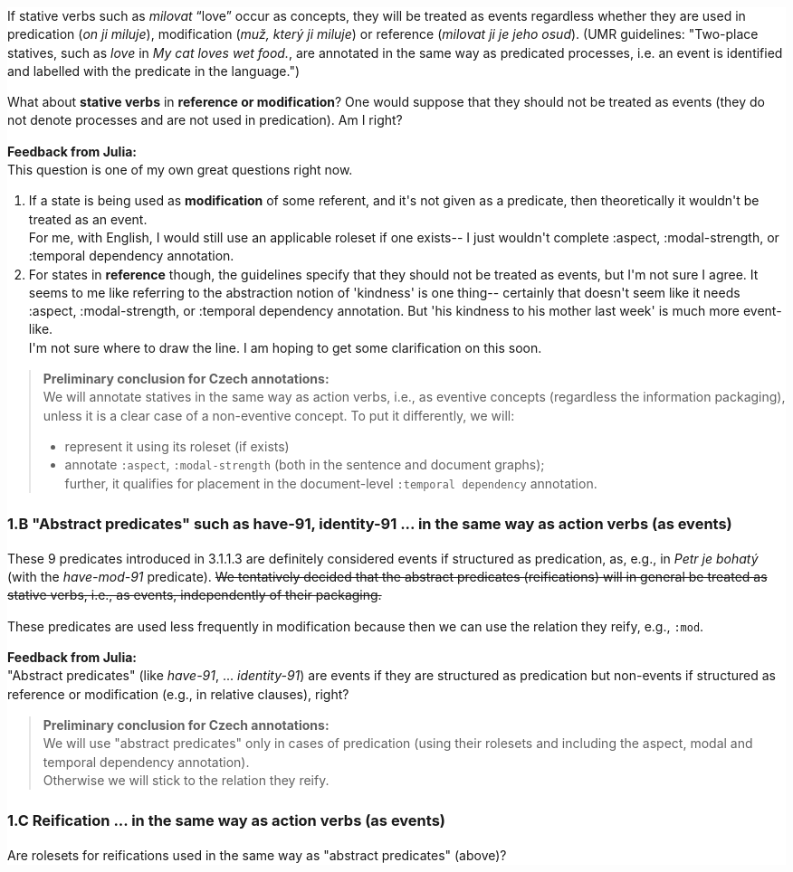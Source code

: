If stative verbs such as _milovat_ “love” occur as concepts, they will be treated as events regardless whether they are used in predication (_on ji miluje_), modification (_muž, který ji miluje_) or reference (_milovat ji je jeho osud_).
(UMR guidelines: "Two-place statives, such as _love_ in  _My cat loves wet food._, are annotated in the same way as predicated processes, i.e. an event is identified and labelled with the predicate in the language.")

What about **stative verbs** in **reference or modification**? One would suppose that they should not be treated as events (they do not denote processes and are not used in predication). Am I right?  

 **Feedback from Julia:**   
This question is one of my own great questions right now.   
1. If a state is being used as **modification** of some referent, and it's not given as a predicate, then theoretically it wouldn't be treated as an event.   
For me, with English, I would still use an applicable roleset if one exists-- I just wouldn't complete :aspect, :modal-strength, or :temporal dependency annotation.
2. For states in **reference** though, the guidelines specify that they should not be treated as events, but I'm not sure I agree. It seems to me like referring to the abstraction notion of 'kindness' is one thing-- certainly that doesn't seem like it needs :aspect, :modal-strength, or :temporal dependency annotation. But 'his kindness to his mother last week' is much more event-like.   
I'm not sure where to draw the line. I am hoping to get some clarification on this soon.

> **Preliminary conclusion for Czech annotations:**  
>  We will annotate statives in the same way as action verbs, i.e., as eventive concepts (regardless the information packaging), unless it is a clear case of a non-eventive concept. To put it differently, we will: 
>  - represent it using its roleset (if exists)
>  - annotate `:aspect`, `:modal-strength` (both in the sentence and document graphs);   
>   further, it qualifies for placement in the document-level `:temporal dependency` annotation. 


### 1.B "Abstract predicates" such as have-91, identity-91 ... in the same way as action verbs (as events)
These 9 predicates introduced in 3.1.1.3 are definitely considered events if structured as predication, as, e.g., in _Petr je bohatý_ (with the _have-mod-91_ predicate).
~~We tentatively  decided that the abstract predicates (reifications) will in general be treated as stative verbs, i.e., as events, independently of their packaging.~~   

These predicates are used less frequently in modification because then we can use the relation they reify, e.g., `:mod`.   

**Feedback from Julia:**  
"Abstract predicates" (like _have-91_, ... _identity-91_) are events if they are structured as predication but non-events if structured as reference or modification (e.g., in relative clauses), right?

> **Preliminary conclusion for Czech annotations:**  
> We will use "abstract predicates" only in cases of predication (using their rolesets and including the aspect, modal and temporal dependency annotation).   
> Otherwise we will stick to the relation they reify.

### 1.C Reification ... in the same way as action verbs (as events)
Are  rolesets for reifications used in the same way as "abstract predicates" (above)? 
